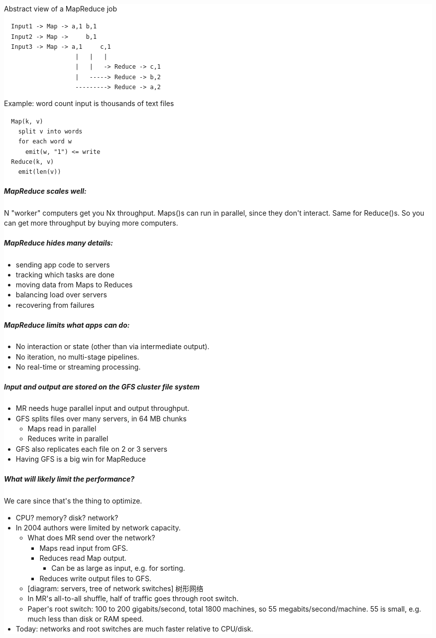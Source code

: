 Abstract view of a MapReduce job

```
  Input1 -> Map -> a,1 b,1
  Input2 -> Map ->     b,1
  Input3 -> Map -> a,1     c,1
                    |   |   |
                    |   |   -> Reduce -> c,1
                    |   -----> Reduce -> b,2
                    ---------> Reduce -> a,2
```                    


Example: word count
input is thousands of text files
```
  Map(k, v)
    split v into words
    for each word w
      emit(w, "1") <= write 
  Reduce(k, v)
    emit(len(v))
```
##### MapReduce scales well:
  N "worker" computers get you Nx throughput.
    Maps()s can run in parallel, since they don't interact.
    Same for Reduce()s.
  So you can get more throughput by buying more computers.

##### MapReduce hides many details:
- sending app code to servers
- tracking which tasks are done
- moving data from Maps to Reduces
- balancing load over servers
- recovering from failures

##### MapReduce limits what apps can do:
- No interaction or state (other than via intermediate output).
- No iteration, no multi-stage pipelines.
- No real-time or streaming processing.

##### Input and output are stored on the GFS cluster file system
- MR needs huge parallel input and output throughput.
- GFS splits files over many servers, in 64 MB chunks
  - Maps read in parallel
  - Reduces write in parallel
- GFS also replicates each file on 2 or 3 servers
- Having GFS is a big win for MapReduce

##### What will likely limit the performance?
We care since that's the thing to optimize.
- CPU? memory? disk? network?
- In 2004 authors were limited by network capacity.
  - What does MR send over the network?
    - Maps read input from GFS.
    - Reduces read Map output.
      - Can be as large as input, e.g. for sorting.
    - Reduces write output files to GFS.
  - [diagram: servers, tree of network switches] 树形网络
  - In MR's all-to-all shuffle, half of traffic goes through root switch.
  - Paper's root switch: 100 to 200 gigabits/second, total
      1800 machines, so 55 megabits/second/machine.
      55 is small, e.g. much less than disk or RAM speed.
- Today: networks and root switches are much faster relative to CPU/disk.
